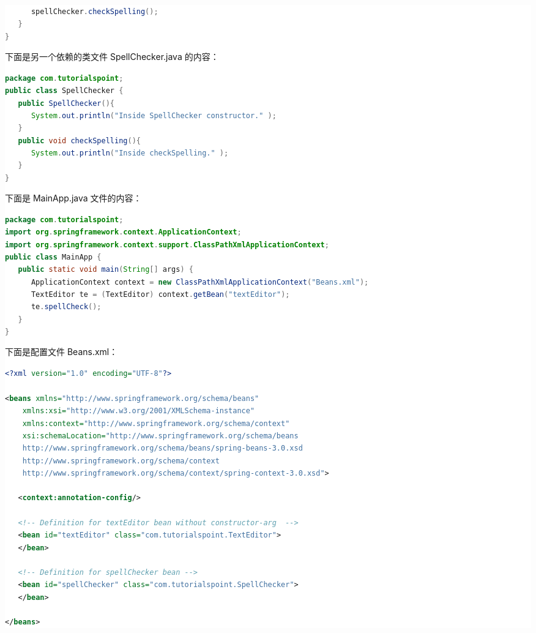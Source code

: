 ```java
      spellChecker.checkSpelling();
   }
}
```

下面是另一个依赖的类文件 SpellChecker.java 的内容：

```java
package com.tutorialspoint;
public class SpellChecker {
   public SpellChecker(){
      System.out.println("Inside SpellChecker constructor." );
   }
   public void checkSpelling(){
      System.out.println("Inside checkSpelling." );
   }  
}
```

下面是 MainApp.java 文件的内容：

```java
package com.tutorialspoint;
import org.springframework.context.ApplicationContext;
import org.springframework.context.support.ClassPathXmlApplicationContext;
public class MainApp {
   public static void main(String[] args) {
      ApplicationContext context = new ClassPathXmlApplicationContext("Beans.xml");
      TextEditor te = (TextEditor) context.getBean("textEditor");
      te.spellCheck();
   }
}
```

下面是配置文件 Beans.xml：

```xml
<?xml version="1.0" encoding="UTF-8"?>

<beans xmlns="http://www.springframework.org/schema/beans"
    xmlns:xsi="http://www.w3.org/2001/XMLSchema-instance"
    xmlns:context="http://www.springframework.org/schema/context"
    xsi:schemaLocation="http://www.springframework.org/schema/beans
    http://www.springframework.org/schema/beans/spring-beans-3.0.xsd
    http://www.springframework.org/schema/context
    http://www.springframework.org/schema/context/spring-context-3.0.xsd">

   <context:annotation-config/>

   <!-- Definition for textEditor bean without constructor-arg  -->
   <bean id="textEditor" class="com.tutorialspoint.TextEditor">
   </bean>

   <!-- Definition for spellChecker bean -->
   <bean id="spellChecker" class="com.tutorialspoint.SpellChecker">
   </bean>

</beans>
```
